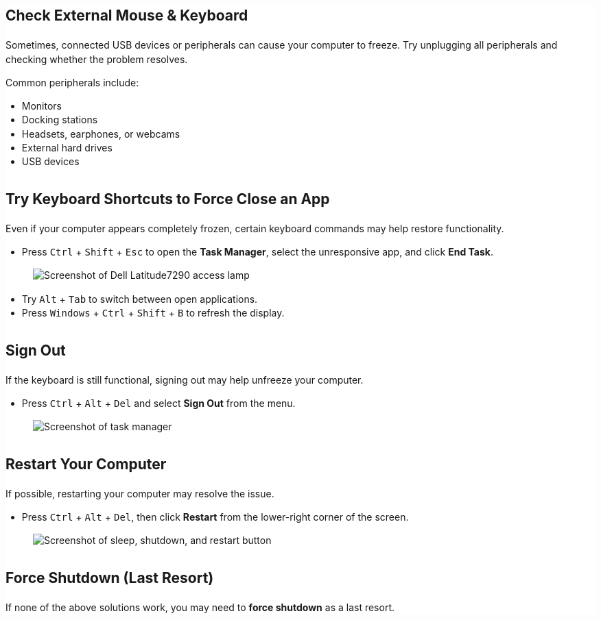 ## Check External Mouse & Keyboard
Sometimes, connected USB devices or peripherals can cause your computer to freeze. Try unplugging all peripherals and checking whether the problem resolves. 

Common peripherals include: 

* Monitors
* Docking stations
* Headsets, earphones, or webcams
* External hard drives
* USB devices

## Try Keyboard Shortcuts to Force Close an App
Even if your computer appears completely frozen, certain keyboard commands may help restore functionality.

* Press <kbd>Ctrl</kbd> + <kbd>Shift</kbd> + <kbd>Esc</kbd> to open the **Task Manager**, select the unresponsive app, and click **End Task**.

<figure class="flex flex-col justify-start items-left">
  <img alt="Screenshot of Dell Latitude7290 access lamp" src="/uploads/202503a-pc-freeze-en-(1).png" width="600px" transform-images="avif webp png jpeg 600@2">
</figure>

* Try <kbd>Alt</kbd> + <kbd>Tab</kbd> to switch between open applications.
* Press <kbd>Windows</kbd> + <kbd>Ctrl</kbd> + <kbd>Shift</kbd> + <kbd>B</kbd> to refresh the display. 

## Sign Out
If the keyboard is still functional, signing out may help unfreeze your computer.

* Press <kbd>Ctrl</kbd> + <kbd>Alt</kbd> + <kbd>Del</kbd> and select **Sign Out** from the menu.
  
<figure class="flex flex-col justify-start items-left">
  <img alt="Screenshot of task manager" src="/uploads/202503a-pc-freeze-en-(2).png" width="600px" transform-images="avif webp png jpeg 600@2">
</figure>


## Restart Your Computer 
If possible, restarting your computer may resolve the issue.

* Press <kbd>Ctrl</kbd> + <kbd>Alt</kbd> + <kbd>Del</kbd>, then click **Restart** from the lower-right corner of the screen.
  
<figure class="flex flex-col justify-start items-left">
  <img alt="Screenshot of sleep, shutdown, and restart button" src="/uploads/202503a-pc-freeze-en-(3).png" width="500px" transform-images="avif webp png jpeg 500@2">
</figure>

##  Force Shutdown (Last Resort)  
If none of the above solutions work, you may need to **force shutdown** as a last resort. 
